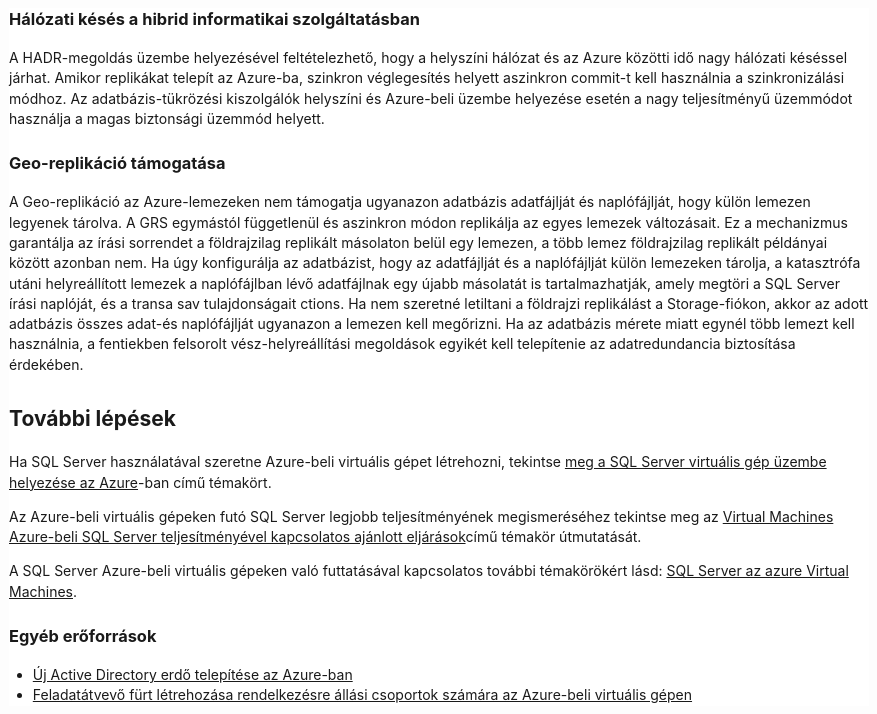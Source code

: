 ### <a name="network-latency-in-hybrid-it"></a>Hálózati késés a hibrid informatikai szolgáltatásban
A HADR-megoldás üzembe helyezésével feltételezhető, hogy a helyszíni hálózat és az Azure közötti idő nagy hálózati késéssel járhat. Amikor replikákat telepít az Azure-ba, szinkron véglegesítés helyett aszinkron commit-t kell használnia a szinkronizálási módhoz. Az adatbázis-tükrözési kiszolgálók helyszíni és Azure-beli üzembe helyezése esetén a nagy teljesítményű üzemmódot használja a magas biztonsági üzemmód helyett.

### <a name="geo-replication-support"></a>Geo-replikáció támogatása
A Geo-replikáció az Azure-lemezeken nem támogatja ugyanazon adatbázis adatfájlját és naplófájlját, hogy külön lemezen legyenek tárolva. A GRS egymástól függetlenül és aszinkron módon replikálja az egyes lemezek változásait. Ez a mechanizmus garantálja az írási sorrendet a földrajzilag replikált másolaton belül egy lemezen, a több lemez földrajzilag replikált példányai között azonban nem. Ha úgy konfigurálja az adatbázist, hogy az adatfájlját és a naplófájlját külön lemezeken tárolja, a katasztrófa utáni helyreállított lemezek a naplófájlban lévő adatfájlnak egy újabb másolatát is tartalmazhatják, amely megtöri a SQL Server írási naplóját, és a transa sav tulajdonságait ctions. Ha nem szeretné letiltani a földrajzi replikálást a Storage-fiókon, akkor az adott adatbázis összes adat-és naplófájlját ugyanazon a lemezen kell megőrizni. Ha az adatbázis mérete miatt egynél több lemezt kell használnia, a fentiekben felsorolt vész-helyreállítási megoldások egyikét kell telepítenie az adatredundancia biztosítása érdekében.

## <a name="next-steps"></a>További lépések
Ha SQL Server használatával szeretne Azure-beli virtuális gépet létrehozni, tekintse [meg a SQL Server virtuális gép üzembe helyezése az Azure](virtual-machines-windows-portal-sql-server-provision.md)-ban című témakört.

Az Azure-beli virtuális gépeken futó SQL Server legjobb teljesítményének megismeréséhez tekintse meg az [Virtual Machines Azure-beli SQL Server teljesítményével kapcsolatos ajánlott eljárások](virtual-machines-windows-sql-performance.md)című témakör útmutatását.

A SQL Server Azure-beli virtuális gépeken való futtatásával kapcsolatos további témakörökért lásd: [SQL Server az azure Virtual Machines](virtual-machines-windows-sql-server-iaas-overview.md).

### <a name="other-resources"></a>Egyéb erőforrások
* [Új Active Directory erdő telepítése az Azure-ban](../../../active-directory/active-directory-new-forest-virtual-machine.md)
* [Feladatátvevő fürt létrehozása rendelkezésre állási csoportok számára az Azure-beli virtuális gépen](https://gallery.technet.microsoft.com/scriptcenter/Create-WSFC-Cluster-for-7c207d3a)

